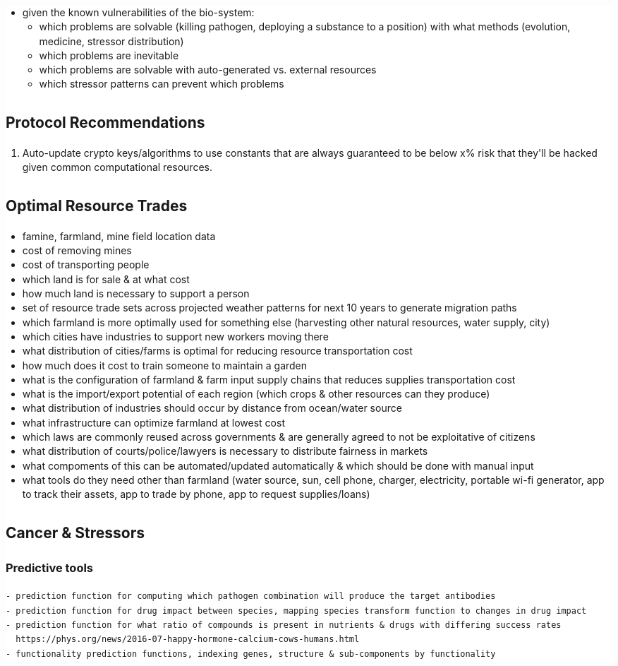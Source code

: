   - given the known vulnerabilities of the bio-system:
    - which problems are solvable (killing pathogen, deploying a substance to a position) with what methods (evolution, medicine, stressor distribution)
    - which problems are inevitable
    - which problems are solvable with auto-generated vs. external resources
    - which stressor patterns can prevent which problems


## Protocol Recommendations
  
  1. Auto-update crypto keys/algorithms to use constants that are always guaranteed to be below x% risk that they'll be hacked given common computational resources.
  

## Optimal Resource Trades

  - famine, farmland, mine field location data
  - cost of removing mines
  - cost of transporting people
  - which land is for sale & at what cost
  - how much land is necessary to support a person
  - set of resource trade sets across projected weather patterns for next 10 years to generate migration paths
  - which farmland is more optimally used for something else (harvesting other natural resources, water supply, city)
  - which cities have industries to support new workers moving there
  - what distribution of cities/farms is optimal for reducing resource transportation cost
  - how much does it cost to train someone to maintain a garden
  - what is the configuration of farmland & farm input supply chains that reduces supplies transportation cost
  - what is the import/export potential of each region (which crops & other resources can they produce)
  - what distribution of industries should occur by distance from ocean/water source
  - what infrastructure can optimize farmland at lowest cost
  - which laws are commonly reused across governments & are generally agreed to not be exploitative of citizens
  - what distribution of courts/police/lawyers is necessary to distribute fairness in markets
  - what compoments of this can be automated/updated automatically & which should be done with manual input
  - what tools do they need other than farmland 
    (water source, sun, cell phone, charger, electricity, portable wi-fi generator, app to track their assets, app to trade by phone, app to request supplies/loans)


## Cancer & Stressors


  ### Predictive tools

    - prediction function for computing which pathogen combination will produce the target antibodies
    - prediction function for drug impact between species, mapping species transform function to changes in drug impact
    - prediction function for what ratio of compounds is present in nutrients & drugs with differing success rates
      https://phys.org/news/2016-07-happy-hormone-calcium-cows-humans.html
    - functionality prediction functions, indexing genes, structure & sub-components by functionality
